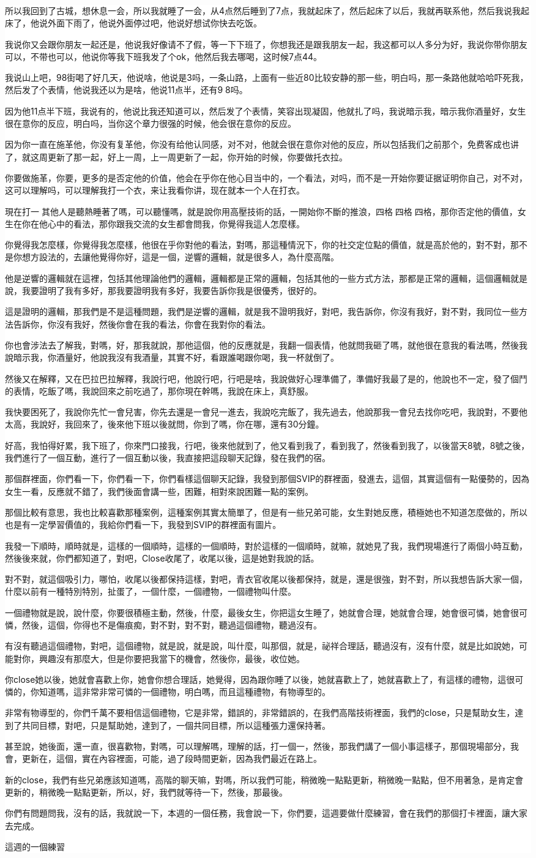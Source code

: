 所以我回到了古城，想休息一会，所以我就睡了一会，从4点然后睡到了7点，我就起床了，然后起床了以后，我就再联系他，然后我说我起床了，他说外面下雨了，他说外面停过吧，他说好想试你快去吃饭。

我说你又会跟你朋友一起还是，他说我好像请不了假，等一下下班了，你想我还是跟我朋友一起，我这都可以人多分为好，我说你带你朋友可以，不带也可以，他说你等我下班我发了个ok，他然后我去哪喝，这时候7点44。

我说山上吧，98街喝了好几天，他说啥，他说是3吗，一条山路，上面有一些近80比较安静的那一些，明白吗，那一条路他就哈哈吓死我，然后发了个表情，他说我还以为是啥，他说11点半，还有9 8吗。

因为他11点半下班，我说有的，他说比我还知道可以，然后发了个表情，笑容出现凝固，他就扎了吗，我说暗示我，暗示我你酒量好，女生很在意你的反应，明白吗，当你这个章力很强的时候，他会很在意你的反应。

因为你一直在施革他，你没有复革他，你没有给他认同感，对不对，他就会很在意你对他的反应，所以包括我们之前那个，免费客成也讲了，就这周更新了那一起，好上一周，上一周更新了一起，你开始的时候，你要做托衣拉。

你要做施革，你要，更多的是否定他的价值，他会在乎你在他心目当中的，一个看法，对吗，而不是一开始你要证据证明你自己，对不对，这可以理解吗，可以理解我打一个衣，来让我看你讲，现在就本一个人在打衣。

現在打一 其他人是聽熱睡著了嗎，可以聽懂嗎，就是說你用高壓技術的話，一開始你不斷的推浪，四格 四格 四格，那你否定他的價值，女生在你在他心中的看法，那你跟我交流的女生都會問我，你覺得我這人怎麼樣。

你覺得我怎麼樣，你覺得我怎麼樣，他很在乎你對他的看法，對嗎，那這種情況下，你的社交定位點的價值，就是高於他的，對不對，那不是你想方設法的，去讓他覺得你好，這是一個，逆響的邏輯，就是很多人，為什麼高階。

他是逆響的邏輯就在這裡，包括其他理論他們的邏輯，邏輯都是正常的邏輯，包括其他的一些方式方法，那都是正常的邏輯，這個邏輯就是說，我要證明了我有多好，那我要證明我有多好，我要告訴你我是很優秀，很好的。

這是證明的邏輯，那我們是不是這種問題，我們是逆響的邏輯，就是我不證明我好，對吧，我告訴你，你沒有我好，對不對，我同位一些方法告訴你，你沒有我好，然後你會在我的看法，你會在我對你的看法。

你也會涉法去了解我，對嗎，好，那我就說，那他這個，他的反應就是，我翻一個表情，他就問我砸了嗎，就他很在意我的看法嗎，然後我說暗示我，你酒量好，他說我沒有我酒量，其實不好，看跟誰喝跟你喝，我一杯就倒了。

然後又在解釋，又在巴拉巴拉解釋，我說行吧，他說行吧，行吧是啥，我說做好心理準備了，準備好我最了是的，他說也不一定，發了個鬥的表情，吃飯了嗎，我說回來之前吃過了，那你現在幹嗎，我說在床上，真舒服。

我快要困死了，我說你先忙一會兒害，你先去還是一會兒一進去，我說吃完飯了，我先過去，他說那我一會兒去找你吃吧，我說對，不要他太高，我說好，我回來了，後來他下班以後就問，你到了嗎，你在哪，還有30分鐘。

好高，我怕得好累，我下班了，你來門口接我，行吧，後來他就到了，他又看到我了，看到我了，然後看到我了，以後當天8號，8號之後，我們進行了一個互動，進行了一個互動以後，我直接把這段聊天記錄，發在我們的宿。

那個群裡面，你們看一下，你們看一下，你們看樣這個聊天記錄，我發到那個SVIP的群裡面，發進去，這個，其實這個有一點優勢的，因為女生一看，反應就不錯了，我們後面會講一些，困難，相對來說困難一點的案例。

那個比較有意思，我也比較喜歡那種案例，這種案例其實太簡單了，但是有一些兄弟可能，女生對她反應，積極她也不知道怎麼做的，所以也是有一定學習價值的，我給你們看一下，我發到SVIP的群裡面有圖片。

我發一下順時，順時就是，這樣的一個順時，這樣的一個順時，對於這樣的一個順時，就嘛，就她見了我，我們現場進行了兩個小時互動，然後後來就，你們都知道了，對吧，Close收尾了，收尾以後，這是她對我說的話。

對不對，就這個吸引力，哪怕，收尾以後都保持這樣，對吧，青衣官收尾以後都保持，就是，還是很強，對不對，所以我想告訴大家一個，什麼以前有一種特別特別，扯蛋了，一個什麼，一個禮物，一個禮物叫什麼。

一個禮物就是說，說什麼，你要很積極主動，然後，什麼，最後女生，你把這女生睡了，她就會合理，她就會合理，她會很可憐，她會很可憐，然後，這個，你得也不是傷痕痴，對不對，對不對，聽過這個禮物，聽過沒有。

有沒有聽過這個禮物，對吧，這個禮物，就是說，就是說，叫什麼，叫那個，就是，祕祥合理話，聽過沒有，沒有什麼，就是比如說她，可能對你，興趣沒有那麼大，但是你要把我當下的機會，然後你，最後，收位她。

你close她以後，她就會喜歡上你，她會你想合理話，她覺得，因為跟你睡了以後，她就喜歡上了，她就喜歡上了，有這樣的禮物，這很可憐的，你知道嗎，這非常非常可憐的一個禮物，明白嗎，而且這種禮物，有物導型的。

非常有物導型的，你們千萬不要相信這個禮物，它是非常，錯誤的，非常錯誤的，在我們高階技術裡面，我們的close，只是幫助女生，達到了共同目標，對吧，只是幫助她，達到了，一個共同目標，所以這種張力還保持著。

甚至說，她後面，還一直，很喜歡物，對嗎，可以理解嗎，理解的話，打一個一，然後，那我們講了一個小事這樣子，那個現場部分，我會，更新在，這個，實在內容裡面，可能，過了段時間更新，因為我們最近在路上。

新的close，我們有些兄弟應該知道嗎，高階的聊天嘛，對嗎，所以我們可能，稍微晚一點點更新，稍微晚一點點，但不用著急，是肯定會更新的，稍微晚一點點更新，所以，好，我們就等待一下，然後，那最後。

你們有問題問我，沒有的話，我就說一下，本週的一個任務，我會說一下，你們要，這週要做什麼練習，會在我們的那個打卡裡面，讓大家去完成。

這週的一個練習